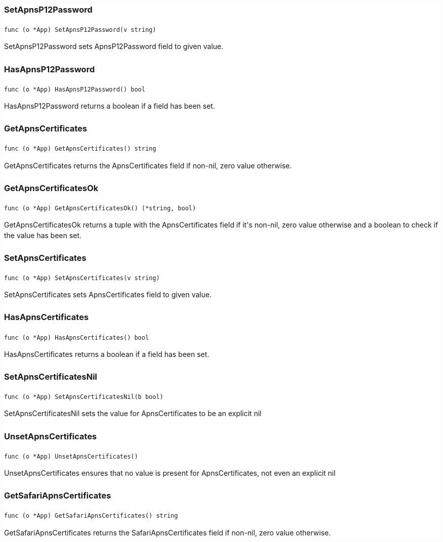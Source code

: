 ### SetApnsP12Password

`func (o *App) SetApnsP12Password(v string)`

SetApnsP12Password sets ApnsP12Password field to given value.

### HasApnsP12Password

`func (o *App) HasApnsP12Password() bool`

HasApnsP12Password returns a boolean if a field has been set.

### GetApnsCertificates

`func (o *App) GetApnsCertificates() string`

GetApnsCertificates returns the ApnsCertificates field if non-nil, zero value otherwise.

### GetApnsCertificatesOk

`func (o *App) GetApnsCertificatesOk() (*string, bool)`

GetApnsCertificatesOk returns a tuple with the ApnsCertificates field if it's non-nil, zero value otherwise
and a boolean to check if the value has been set.

### SetApnsCertificates

`func (o *App) SetApnsCertificates(v string)`

SetApnsCertificates sets ApnsCertificates field to given value.

### HasApnsCertificates

`func (o *App) HasApnsCertificates() bool`

HasApnsCertificates returns a boolean if a field has been set.

### SetApnsCertificatesNil

`func (o *App) SetApnsCertificatesNil(b bool)`

 SetApnsCertificatesNil sets the value for ApnsCertificates to be an explicit nil

### UnsetApnsCertificates
`func (o *App) UnsetApnsCertificates()`

UnsetApnsCertificates ensures that no value is present for ApnsCertificates, not even an explicit nil
### GetSafariApnsCertificates

`func (o *App) GetSafariApnsCertificates() string`

GetSafariApnsCertificates returns the SafariApnsCertificates field if non-nil, zero value otherwise.
